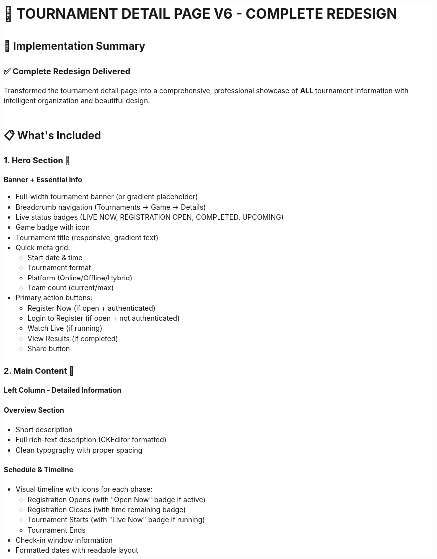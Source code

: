 # 🎯 TOURNAMENT DETAIL PAGE V6 - COMPLETE REDESIGN

## 🚀 Implementation Summary

### ✅ Complete Redesign Delivered

Transformed the tournament detail page into a comprehensive, professional showcase of **ALL** tournament information with intelligent organization and beautiful design.

---

## 📋 What's Included

### 1. **Hero Section** 🎨
**Banner + Essential Info**
- Full-width tournament banner (or gradient placeholder)
- Breadcrumb navigation (Tournaments → Game → Details)
- Live status badges (LIVE NOW, REGISTRATION OPEN, COMPLETED, UPCOMING)
- Game badge with icon
- Tournament title (responsive, gradient text)
- Quick meta grid:
  * Start date & time
  * Tournament format
  * Platform (Online/Offline/Hybrid)
  * Team count (current/max)
- Primary action buttons:
  * Register Now (if open + authenticated)
  * Login to Register (if open + not authenticated)
  * Watch Live (if running)
  * View Results (if completed)
  * Share button

### 2. **Main Content** 📄
**Left Column - Detailed Information**

#### Overview Section
- Short description
- Full rich-text description (CKEditor formatted)
- Clean typography with proper spacing

#### Schedule & Timeline
- Visual timeline with icons for each phase:
  * Registration Opens (with "Open Now" badge if active)
  * Registration Closes (with time remaining badge)
  * Tournament Starts (with "Live Now" badge if running)
  * Tournament Ends
- Check-in window information
- Formatted dates with readable layout
